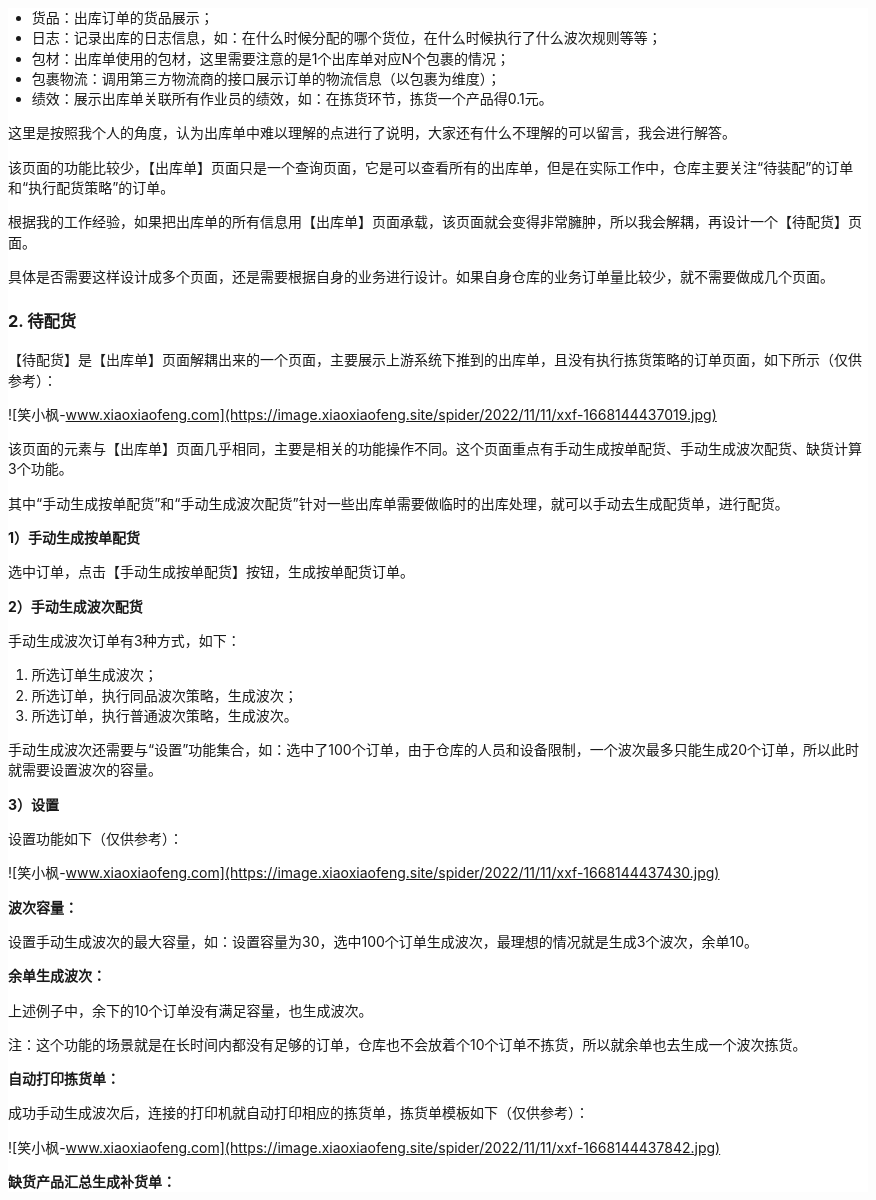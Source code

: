  *  货品：出库订单的货品展示；
 *  日志：记录出库的日志信息，如：在什么时候分配的哪个货位，在什么时候执行了什么波次规则等等；
 *  包材：出库单使用的包材，这里需要注意的是1个出库单对应N个包裹的情况；
 *  包裹物流：调用第三方物流商的接口展示订单的物流信息（以包裹为维度）；
 *  绩效：展示出库单关联所有作业员的绩效，如：在拣货环节，拣货一个产品得0.1元。

这里是按照我个人的角度，认为出库单中难以理解的点进行了说明，大家还有什么不理解的可以留言，我会进行解答。

该页面的功能比较少，【出库单】页面只是一个查询页面，它是可以查看所有的出库单，但是在实际工作中，仓库主要关注“待装配”的订单和“执行配货策略”的订单。

根据我的工作经验，如果把出库单的所有信息用【出库单】页面承载，该页面就会变得非常臃肿，所以我会解耦，再设计一个【待配货】页面。

具体是否需要这样设计成多个页面，还是需要根据自身的业务进行设计。如果自身仓库的业务订单量比较少，就不需要做成几个页面。

### 2. 待配货 ###

【待配货】是【出库单】页面解耦出来的一个页面，主要展示上游系统下推到的出库单，且没有执行拣货策略的订单页面，如下所示（仅供参考）：

![笑小枫-www.xiaoxiaofeng.com](https://image.xiaoxiaofeng.site/spider/2022/11/11/xxf-1668144437019.jpg)

该页面的元素与【出库单】页面几乎相同，主要是相关的功能操作不同。这个页面重点有手动生成按单配货、手动生成波次配货、缺货计算3个功能。

其中“手动生成按单配货”和“手动生成波次配货”针对一些出库单需要做临时的出库处理，就可以手动去生成配货单，进行配货。

**1）手动生成按单配货**

选中订单，点击【手动生成按单配货】按钮，生成按单配货订单。

**2）手动生成波次配货**

手动生成波次订单有3种方式，如下：

1.  所选订单生成波次；
2.  所选订单，执行同品波次策略，生成波次；
3.  所选订单，执行普通波次策略，生成波次。

手动生成波次还需要与“设置”功能集合，如：选中了100个订单，由于仓库的人员和设备限制，一个波次最多只能生成20个订单，所以此时就需要设置波次的容量。

**3）设置**

设置功能如下（仅供参考）：

![笑小枫-www.xiaoxiaofeng.com](https://image.xiaoxiaofeng.site/spider/2022/11/11/xxf-1668144437430.jpg)

**波次容量：**

设置手动生成波次的最大容量，如：设置容量为30，选中100个订单生成波次，最理想的情况就是生成3个波次，余单10。

**余单生成波次：**

上述例子中，余下的10个订单没有满足容量，也生成波次。

注：这个功能的场景就是在长时间内都没有足够的订单，仓库也不会放着个10个订单不拣货，所以就余单也去生成一个波次拣货。

**自动打印拣货单：**

成功手动生成波次后，连接的打印机就自动打印相应的拣货单，拣货单模板如下（仅供参考）：

![笑小枫-www.xiaoxiaofeng.com](https://image.xiaoxiaofeng.site/spider/2022/11/11/xxf-1668144437842.jpg)

**缺货产品汇总生成补货单：**
